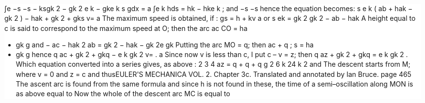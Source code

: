 ∫e
−s
−s
− ksgk 2 − gk 2 e k − gke k s
gdx =
a
∫e k hds = hk − hke k ;
and
−s
−s
hence the equation becomes:
s
e k ( ab + hak − gk 2 ) − hak + gk 2 + gks
v=
a
The maximum speed is obtained, if :
gs
= h + kv
a
or
s
ek =
gk 2
gk 2 − ab − hak
A height equal to c is said to correspond to the maximum speed at O; then the arc
ac
CO = ha
+ gk
g
and
− ac − hak
2
ab = gk 2 − hak − gk 2e gk
Putting the arc MO = q; then
ac + q ;
s = ha
+ gk
g
hence
q
ac + gk 2 + gkq − e k gk 2
v=
.
a
Since now v is less than c, I put c – v = z; then
q
az + gk 2 + gkq = e k gk 2 .
Which equation converted into a series gives, as above :
2
3
4
az = q + q + q
g
2
6 k 24 k 2
and
The descent starts from M; where v = 0 and z = c and thusEULER'S MECHANICA VOL. 2.
Chapter 3c.
Translated and annotated by Ian Bruce.
page 465
The ascent arc is found from the same formula
and since h is not found in these, the time of a semi–oscillation along MON is as above
equal to
Now the whole of the descent arc MC is equal to